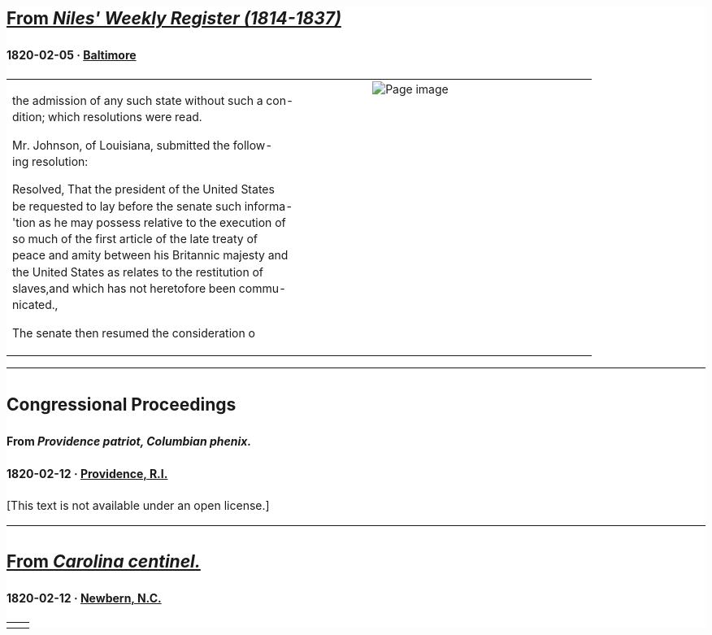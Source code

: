 ## [From _Niles' Weekly Register (1814-1837)_](https://archive.org/details/sim_niles-national-register_1820-02-05_17_439/page/n11/mode/1up?view=theater)

#### 1820-02-05 &middot; [Baltimore](http://dbpedia.org/resource/Baltimore)

<table style="width: 100%;"><tr><td style="width: 50%">

  
the admission of any such state without such a con-  
dition; which resolutions were read.  
  
Mr. Johnson, of Louisiana, submitted the follow-  
ing resolution:  
  
Resolved, That the president of the United States  
be requested to lay before the senate such informa-  
&#x27;tion as he may possess relative to the execution of  
so much of the first article of the late treaty of  
peace and amity between his Britannic majesty and  
the United States as relates to the restitution of  
slaves,and which has not heretofore been commu-  
nicated.,  
  
The senate then resumed the consideration o
</td><td style="width: 50%; max-height: 75%; margin: auto; display: block;">
<img alt="Page image" src="https://iiif.archive.org/image/iiif/2/sim_niles-national-register_1820-02-05_17_439%2Fsim_niles-national-register_1820-02-05_17_439_jp2.zip%2Fsim_niles-national-register_1820-02-05_17_439_jp2%2Fsim_niles-national-register_1820-02-05_17_439_0011.jp2/pct:50.874769797421735,25.724431818181817,38.996316758747696,13.664772727272727/600,/0/default.jpg"/>
</td>
</tr></table>

---

## Congressional Proceedings

#### From _Providence patriot, Columbian phenix._

#### 1820-02-12 &middot; [Providence, R.I.](http://dbpedia.org/resource/Providence%2C_Rhode_Island)

[This text is not available under an open license.]

---

## [From _Carolina centinel._](https://newspapers.digitalnc.org/lccn/sn84026579/1820-02-12/ed-1/seq-2/)

#### 1820-02-12 &middot; [Newbern, N.C.](http://dbpedia.org/resource/New_Bern%2C_North_Carolina)

<table style="width: 100%;"><tr><td style="width: 50%">

  